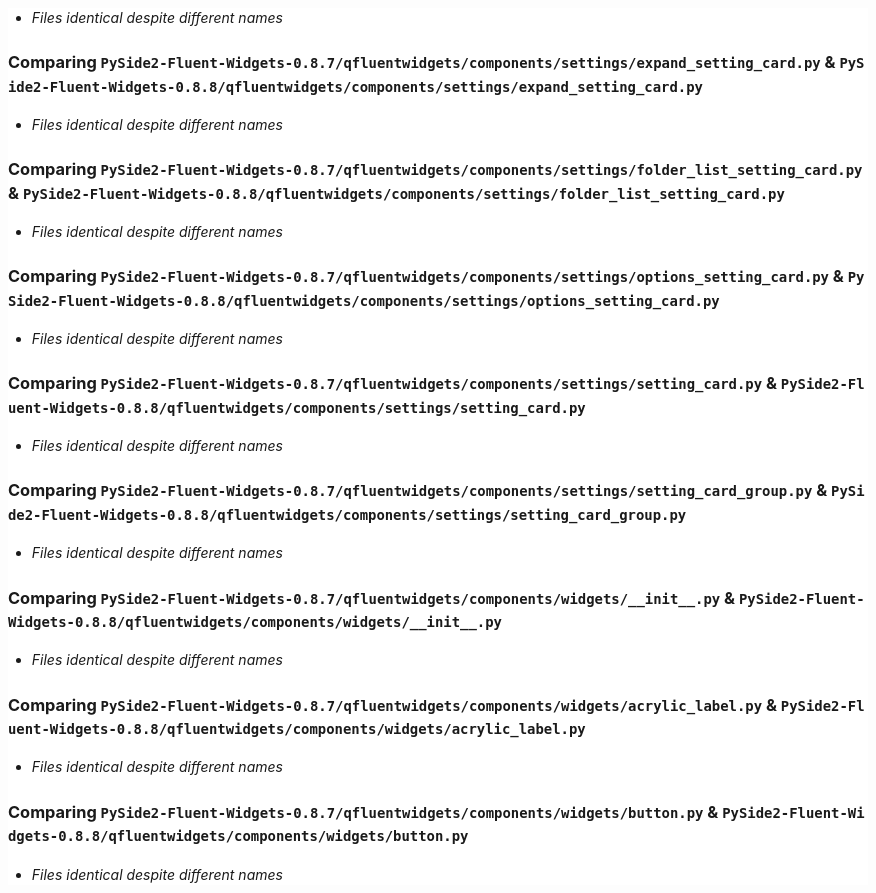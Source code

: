  * *Files identical despite different names*

### Comparing `PySide2-Fluent-Widgets-0.8.7/qfluentwidgets/components/settings/expand_setting_card.py` & `PySide2-Fluent-Widgets-0.8.8/qfluentwidgets/components/settings/expand_setting_card.py`

 * *Files identical despite different names*

### Comparing `PySide2-Fluent-Widgets-0.8.7/qfluentwidgets/components/settings/folder_list_setting_card.py` & `PySide2-Fluent-Widgets-0.8.8/qfluentwidgets/components/settings/folder_list_setting_card.py`

 * *Files identical despite different names*

### Comparing `PySide2-Fluent-Widgets-0.8.7/qfluentwidgets/components/settings/options_setting_card.py` & `PySide2-Fluent-Widgets-0.8.8/qfluentwidgets/components/settings/options_setting_card.py`

 * *Files identical despite different names*

### Comparing `PySide2-Fluent-Widgets-0.8.7/qfluentwidgets/components/settings/setting_card.py` & `PySide2-Fluent-Widgets-0.8.8/qfluentwidgets/components/settings/setting_card.py`

 * *Files identical despite different names*

### Comparing `PySide2-Fluent-Widgets-0.8.7/qfluentwidgets/components/settings/setting_card_group.py` & `PySide2-Fluent-Widgets-0.8.8/qfluentwidgets/components/settings/setting_card_group.py`

 * *Files identical despite different names*

### Comparing `PySide2-Fluent-Widgets-0.8.7/qfluentwidgets/components/widgets/__init__.py` & `PySide2-Fluent-Widgets-0.8.8/qfluentwidgets/components/widgets/__init__.py`

 * *Files identical despite different names*

### Comparing `PySide2-Fluent-Widgets-0.8.7/qfluentwidgets/components/widgets/acrylic_label.py` & `PySide2-Fluent-Widgets-0.8.8/qfluentwidgets/components/widgets/acrylic_label.py`

 * *Files identical despite different names*

### Comparing `PySide2-Fluent-Widgets-0.8.7/qfluentwidgets/components/widgets/button.py` & `PySide2-Fluent-Widgets-0.8.8/qfluentwidgets/components/widgets/button.py`

 * *Files identical despite different names*
